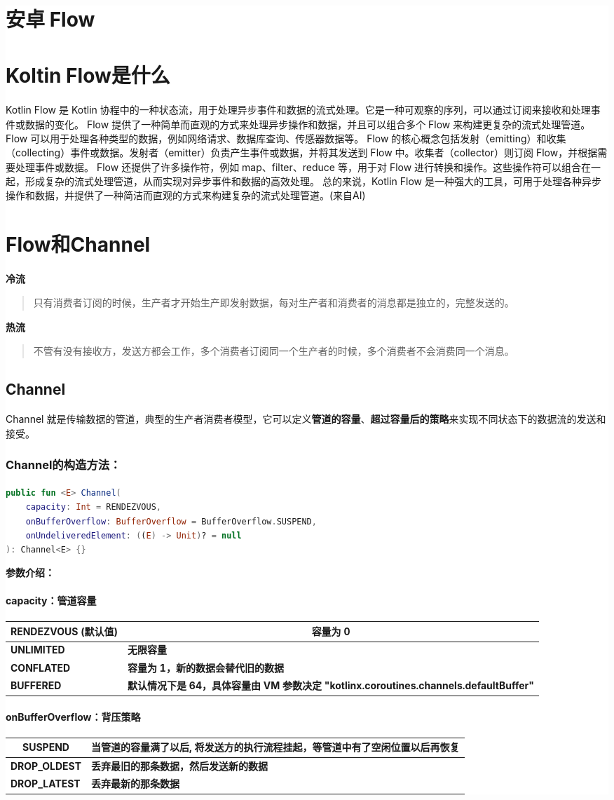# 安卓 Flow

# Koltin Flow是什么 

Kotlin Flow 是 Kotlin 协程中的一种状态流，用于处理异步事件和数据的流式处理。它是一种可观察的序列，可以通过订阅来接收和处理事件或数据的变化。 Flow 提供了一种简单而直观的方式来处理异步操作和数据，并且可以组合多个 Flow 来构建更复杂的流式处理管道。Flow 可以用于处理各种类型的数据，例如网络请求、数据库查询、传感器数据等。 Flow 的核心概念包括发射（emitting）和收集（collecting）事件或数据。发射者（emitter）负责产生事件或数据，并将其发送到 Flow 中。收集者（collector）则订阅 Flow，并根据需要处理事件或数据。 Flow 还提供了许多操作符，例如 map、filter、reduce 等，用于对 Flow 进行转换和操作。这些操作符可以组合在一起，形成复杂的流式处理管道，从而实现对异步事件和数据的高效处理。 总的来说，Kotlin Flow 是一种强大的工具，可用于处理各种异步操作和数据，并提供了一种简洁而直观的方式来构建复杂的流式处理管道。(来自AI)

# Flow和Channel

**冷流**  

> 只有消费者订阅的时候，生产者才开始生产即发射数据，每对生产者和消费者的消息都是独立的，完整发送的。

 **热流**  

> 不管有没有接收方，发送方都会工作，多个消费者订阅同一个生产者的时候，多个消费者不会消费同一个消息。

## Channel

Channel 就是传输数据的管道，典型的生产者消费者模型，它可以定义**管道的容量**、**超过容量后的策略**来实现不同状态下的数据流的发送和接受。

### Channel的构造方法：

```Kotlin
public fun <E> Channel(
    capacity: Int = RENDEZVOUS,
    onBufferOverflow: BufferOverflow = BufferOverflow.SUSPEND,
    onUndeliveredElement: ((E) -> Unit)? = null
): Channel<E> {}
```

**参数介绍：**

#### **capacity：管道容量**

| **RENDEZVOUS (默认值)** | **容量为 0**                                                 |
| ----------------------- | ------------------------------------------------------------ |
| **UNLIMITED**           | **无限容量**                                                 |
| **CONFLATED**           | **容量为 1，新的数据会替代旧的数据**                         |
| **BUFFERED**            | **默认情况下是 64，具体容量由** **VM** **参数决定 "kotlinx.coroutines.channels.defaultBuffer"** |

#### onBufferOverflow：背压策略

| **SUSPEND**     | **当管道的容量满了以后, 将发送方的执行流程挂起，等管道中有了空闲位置以后再恢复** |
| --------------- | ------------------------------------------------------------ |
| **DROP_OLDEST** | **丢弃最旧的那条数据，然后发送新的数据**                     |
| **DROP_LATEST** | **丢弃最新的那条数据**                                       |

